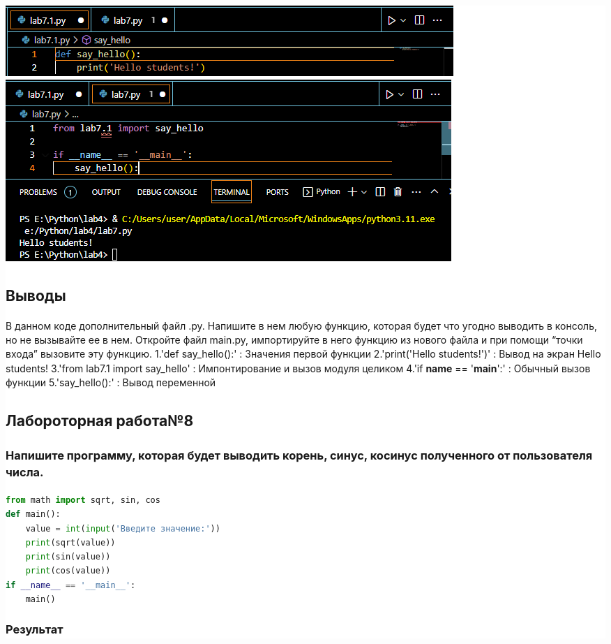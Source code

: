 ![Меню](https://github.com/xgoldnght/Software-Engineering/blob/Тема_4/pic/lab7.1.png)
![Меню](https://github.com/xgoldnght/Software-Engineering/blob/Тема_4/pic/lab7.png)
## Выводы
В данном коде дополнительный файл .py. Напишите в нем любую функцию, которая будет что угодно выводить в консоль, но не вызывайте ее в нем. Откройте файл main.py, импортируйте в него функцию из нового файла и при помощи “точки входа” вызовите эту функцию.
1.'def say_hello():' : Значения первой функции
2.'print('Hello students!')' : Вывод на экран Hello students!
3.'from lab7.1 import say_hello' : Импонтирование и вызов модуля целиком 
4.'if __name__ == '__main__':' : Обычный вызов функции
5.'say_hello():' : Вывод переменной 

## Лабороторная работа№8
### Напишите программу, которая будет выводить корень, синус, косинус полученного от пользователя числа.

```python
from math import sqrt, sin, cos
def main():
    value = int(input('Введите значение:'))
    print(sqrt(value))
    print(sin(value))
    print(cos(value))
if __name__ == '__main__':
    main()
```
### Результат